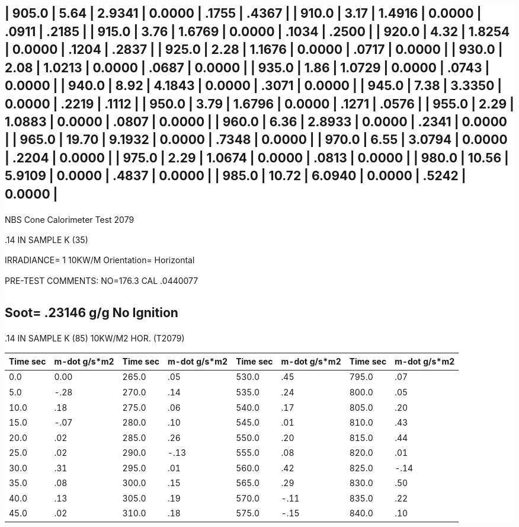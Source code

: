 | 905.0 | 5.64 | 2.9341 | 0.0000 | .1755 | .4367 |
| 910.0 | 3.17 | 1.4916 | 0.0000 | .0911 | .2185 |
| 915.0 | 3.76 | 1.6769 | 0.0000 | .1034 | .2500 |
| 920.0 | 4.32 | 1.8254 | 0.0000 | .1204 | .2837 |
| 925.0 | 2.28 | 1.1676 | 0.0000 | .0717 | 0.0000 |
| 930.0 | 2.08 | 1.0213 | 0.0000 | .0687 | 0.0000 |
| 935.0 | 1.86 | 1.0729 | 0.0000 | .0743 | 0.0000 |
| 940.0 | 8.92 | 4.1843 | 0.0000 | .3071 | 0.0000 |
| 945.0 | 7.38 | 3.3350 | 0.0000 | .2219 | .1112 |
| 950.0 | 3.79 | 1.6796 | 0.0000 | .1271 | .0576 |
| 955.0 | 2.29 | 1.0883 | 0.0000 | .0807 | 0.0000 |
| 960.0 | 6.36 | 2.8933 | 0.0000 | .2341 | 0.0000 |
| 965.0 | 19.70 | 9.1932 | 0.0000 | .7348 | 0.0000 |
| 970.0 | 6.55 | 3.0794 | 0.0000 | .2204 | 0.0000 |
| 975.0 | 2.29 | 1.0674 | 0.0000 | .0813 | 0.0000 |
| 980.0 | 10.56 | 5.9109 | 0.0000 | .4837 | 0.0000 |
| 985.0 | 10.72 | 6.0940 | 0.0000 | .5242 | 0.0000 |
---
NBS Cone Calorimeter                Test 2079

.14 IN SAMPLE K (35)

IRRADIANCE= 1 10KW/M
Orientation= Horizontal

PRE-TEST COMMENTS:
NO=176.3
CAL .0440077

Soot= .23146 g/g
No Ignition
---
.14 IN SAMPLE K (85) 10KW/M2 HOR. (T2079)

| Time sec | m-dot g/s*m2 | Time sec | m-dot g/s*m2 | Time sec | m-dot g/s*m2 | Time sec | m-dot g/s*m2 |
|----------|--------------|----------|--------------|----------|--------------|----------|--------------|
| 0.0      | 0.00         | 265.0    | .05          | 530.0    | .45          | 795.0    | .07          |
| 5.0      | -.28         | 270.0    | .14          | 535.0    | .24          | 800.0    | .05          |
| 10.0     | .18          | 275.0    | .06          | 540.0    | .17          | 805.0    | .20          |
| 15.0     | -.07         | 280.0    | .10          | 545.0    | .01          | 810.0    | .43          |
| 20.0     | .02          | 285.0    | .26          | 550.0    | .20          | 815.0    | .44          |
| 25.0     | .02          | 290.0    | -.13         | 555.0    | .08          | 820.0    | .01          |
| 30.0     | .31          | 295.0    | .01          | 560.0    | .42          | 825.0    | -.14         |
| 35.0     | .08          | 300.0    | .15          | 565.0    | .29          | 830.0    | .50          |
| 40.0     | .13          | 305.0    | .19          | 570.0    | -.11         | 835.0    | .22          |
| 45.0     | .02          | 310.0    | .18          | 575.0    | -.15         | 840.0    | .10          |